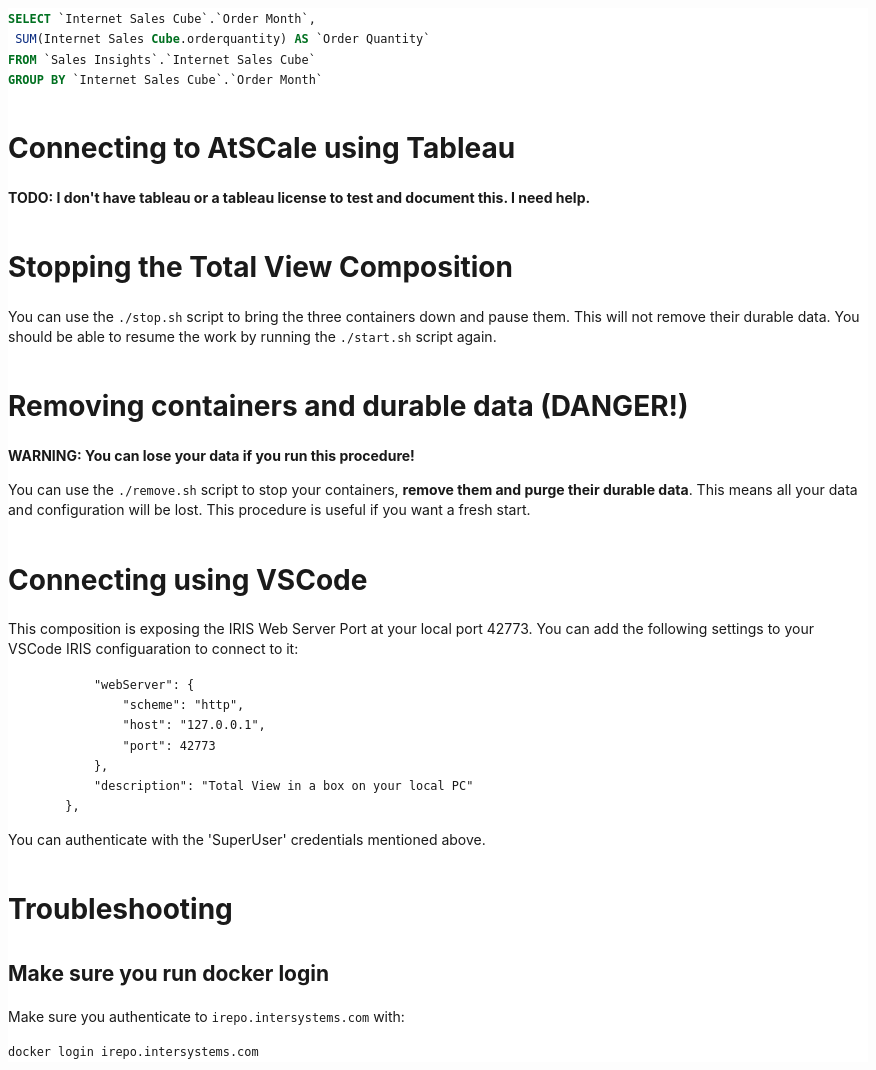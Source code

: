 ```SQL
SELECT `Internet Sales Cube`.`Order Month`,
 SUM(Internet Sales Cube.orderquantity) AS `Order Quantity`
FROM `Sales Insights`.`Internet Sales Cube`
GROUP BY `Internet Sales Cube`.`Order Month`
```

# Connecting to AtSCale using Tableau

**TODO: I don't have tableau or a tableau license to test and document this. I need help.**

# Stopping the Total View Composition

You can use the `./stop.sh` script to bring the three containers down and pause them. This will not remove their durable data. You should be able to resume the work by running the `./start.sh` script again.

# Removing containers and durable data (DANGER!)

**WARNING: You can lose your data if you run this procedure!**

You can use the `./remove.sh` script to stop your containers, **remove them and purge their durable data**. This means all your data and configuration will be lost. This procedure is useful if you want a fresh start.

# Connecting using VSCode

This composition is exposing the IRIS Web Server Port at your local port 42773. You can add the following settings to your VSCode IRIS configuaration to connect to it:

```        "tv-local~iris": {
            "webServer": {
                "scheme": "http",
                "host": "127.0.0.1",
                "port": 42773
            },
            "description": "Total View in a box on your local PC"
        },
```

You can authenticate with the 'SuperUser' credentials mentioned above.

# Troubleshooting

## Make sure you run docker login

Make sure you authenticate to `irepo.intersystems.com` with:

```bash
docker login irepo.intersystems.com
```
